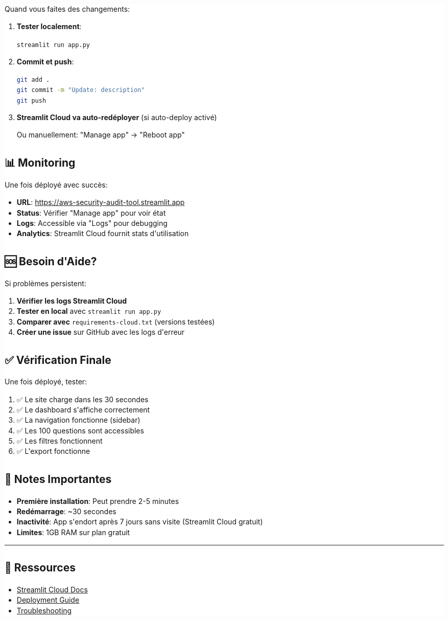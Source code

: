 Quand vous faites des changements:

1. **Tester localement**:
   ```bash
   streamlit run app.py
   ```

2. **Commit et push**:
   ```bash
   git add .
   git commit -m "Update: description"
   git push
   ```

3. **Streamlit Cloud va auto-redéployer** (si auto-deploy activé)

   Ou manuellement: "Manage app" → "Reboot app"

## 📊 Monitoring

Une fois déployé avec succès:

- **URL**: https://aws-security-audit-tool.streamlit.app
- **Status**: Vérifier "Manage app" pour voir état
- **Logs**: Accessible via "Logs" pour debugging
- **Analytics**: Streamlit Cloud fournit stats d'utilisation

## 🆘 Besoin d'Aide?

Si problèmes persistent:

1. **Vérifier les logs Streamlit Cloud**
2. **Tester en local** avec `streamlit run app.py`
3. **Comparer avec** `requirements-cloud.txt` (versions testées)
4. **Créer une issue** sur GitHub avec les logs d'erreur

## ✅ Vérification Finale

Une fois déployé, tester:

1. ✅ Le site charge dans les 30 secondes
2. ✅ Le dashboard s'affiche correctement
3. ✅ La navigation fonctionne (sidebar)
4. ✅ Les 100 questions sont accessibles
5. ✅ Les filtres fonctionnent
6. ✅ L'export fonctionne

## 📝 Notes Importantes

- **Première installation**: Peut prendre 2-5 minutes
- **Redémarrage**: ~30 secondes
- **Inactivité**: App s'endort après 7 jours sans visite (Streamlit Cloud gratuit)
- **Limites**: 1GB RAM sur plan gratuit

---

## 🔗 Ressources

- [Streamlit Cloud Docs](https://docs.streamlit.io/streamlit-community-cloud)
- [Deployment Guide](https://docs.streamlit.io/streamlit-community-cloud/deploy-your-app)
- [Troubleshooting](https://docs.streamlit.io/knowledge-base/deploy)
